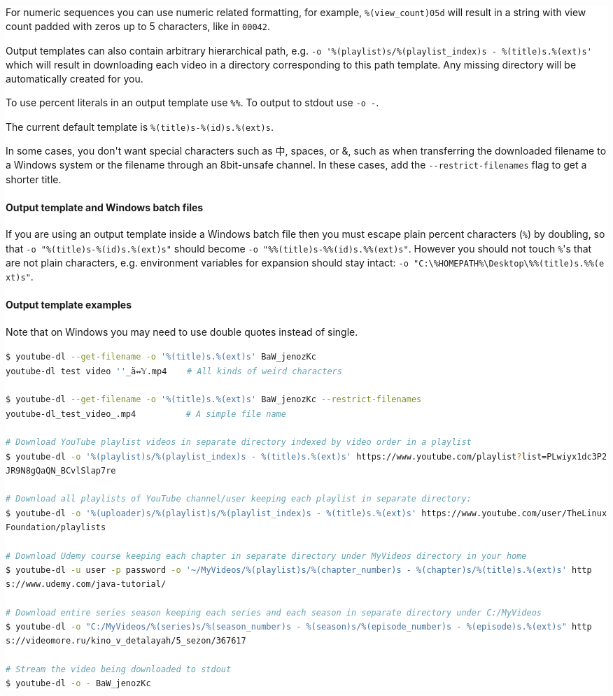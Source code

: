 For numeric sequences you can use numeric related formatting, for example, `%(view_count)05d` will result in a string with view count padded with zeros up to 5 characters, like in `00042`.

Output templates can also contain arbitrary hierarchical path, e.g. `-o '%(playlist)s/%(playlist_index)s - %(title)s.%(ext)s'` which will result in downloading each video in a directory corresponding to this path template. Any missing directory will be automatically created for you.

To use percent literals in an output template use `%%`. To output to stdout use `-o -`.

The current default template is `%(title)s-%(id)s.%(ext)s`.

In some cases, you don't want special characters such as 中, spaces, or &, such as when transferring the downloaded filename to a Windows system or the filename through an 8bit-unsafe channel. In these cases, add the `--restrict-filenames` flag to get a shorter title.

#### Output template and Windows batch files

If you are using an output template inside a Windows batch file then you must escape plain percent characters (`%`) by doubling, so that `-o "%(title)s-%(id)s.%(ext)s"` should become `-o "%%(title)s-%%(id)s.%%(ext)s"`. However you should not touch `%`'s that are not plain characters, e.g. environment variables for expansion should stay intact: `-o "C:\%HOMEPATH%\Desktop\%%(title)s.%%(ext)s"`.

#### Output template examples

Note that on Windows you may need to use double quotes instead of single.

```bash
$ youtube-dl --get-filename -o '%(title)s.%(ext)s' BaW_jenozKc
youtube-dl test video ''_ä↭𝕐.mp4    # All kinds of weird characters

$ youtube-dl --get-filename -o '%(title)s.%(ext)s' BaW_jenozKc --restrict-filenames
youtube-dl_test_video_.mp4          # A simple file name

# Download YouTube playlist videos in separate directory indexed by video order in a playlist
$ youtube-dl -o '%(playlist)s/%(playlist_index)s - %(title)s.%(ext)s' https://www.youtube.com/playlist?list=PLwiyx1dc3P2JR9N8gQaQN_BCvlSlap7re

# Download all playlists of YouTube channel/user keeping each playlist in separate directory:
$ youtube-dl -o '%(uploader)s/%(playlist)s/%(playlist_index)s - %(title)s.%(ext)s' https://www.youtube.com/user/TheLinuxFoundation/playlists

# Download Udemy course keeping each chapter in separate directory under MyVideos directory in your home
$ youtube-dl -u user -p password -o '~/MyVideos/%(playlist)s/%(chapter_number)s - %(chapter)s/%(title)s.%(ext)s' https://www.udemy.com/java-tutorial/

# Download entire series season keeping each series and each season in separate directory under C:/MyVideos
$ youtube-dl -o "C:/MyVideos/%(series)s/%(season_number)s - %(season)s/%(episode_number)s - %(episode)s.%(ext)s" https://videomore.ru/kino_v_detalayah/5_sezon/367617

# Stream the video being downloaded to stdout
$ youtube-dl -o - BaW_jenozKc
```
